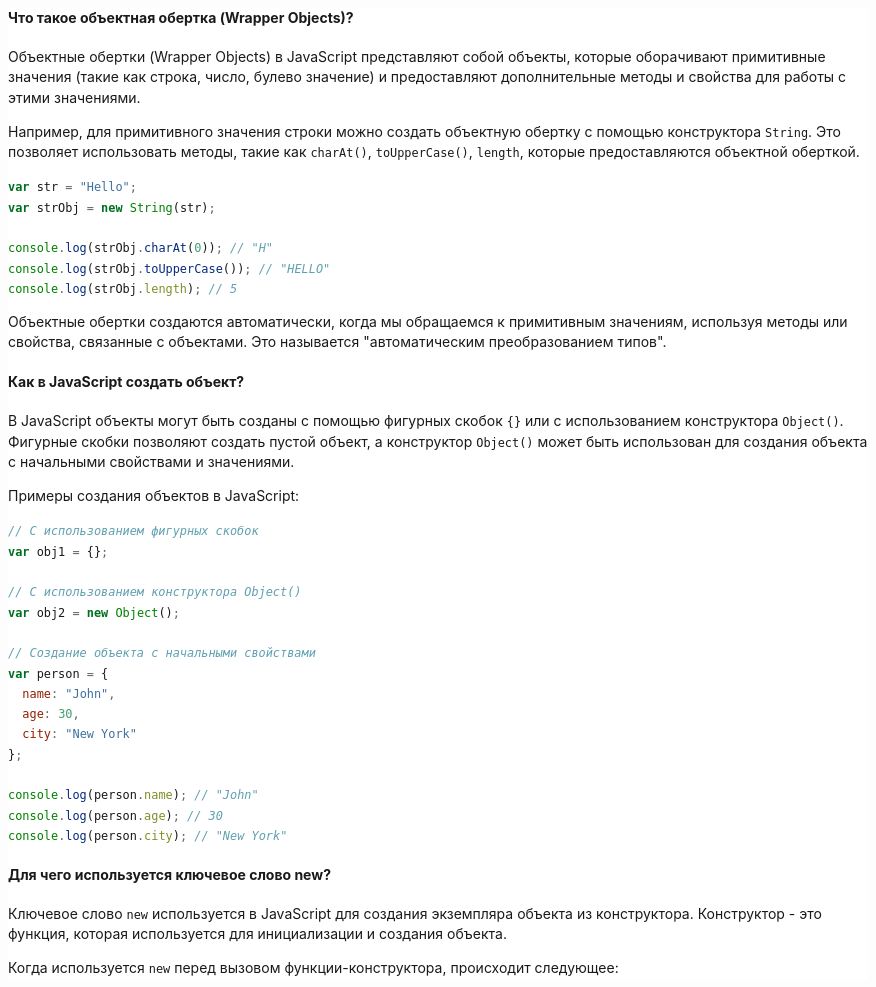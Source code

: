 #### Что такое объектная обертка (Wrapper Objects)?

Объектные обертки (Wrapper Objects) в JavaScript представляют собой объекты, которые оборачивают примитивные значения (такие как строка, число, булево значение) и предоставляют дополнительные методы и свойства для работы с этими значениями.

Например, для примитивного значения строки можно создать объектную обертку с помощью конструктора `String`. Это позволяет использовать методы, такие как `charAt()`, `toUpperCase()`, `length`, которые предоставляются объектной оберткой.

```javascript
var str = "Hello";
var strObj = new String(str);

console.log(strObj.charAt(0)); // "H"
console.log(strObj.toUpperCase()); // "HELLO"
console.log(strObj.length); // 5
```

Объектные обертки создаются автоматически, когда мы обращаемся к примитивным значениям, используя методы или свойства, связанные с объектами. Это называется "автоматическим преобразованием типов".

#### Как в JavaScript создать объект?

В JavaScript объекты могут быть созданы с помощью фигурных скобок `{}` или с использованием конструктора `Object()`. Фигурные скобки позволяют создать пустой объект, а конструктор `Object()` может быть использован для создания объекта с начальными свойствами и значениями.

Примеры создания объектов в JavaScript:

```javascript
// С использованием фигурных скобок
var obj1 = {};

// С использованием конструктора Object()
var obj2 = new Object();

// Создание объекта с начальными свойствами
var person = {
  name: "John",
  age: 30,
  city: "New York"
};

console.log(person.name); // "John"
console.log(person.age); // 30
console.log(person.city); // "New York"
```

#### Для чего используется ключевое слово new?

Ключевое слово `new` используется в JavaScript для создания экземпляра объекта из конструктора. Конструктор - это функция, которая используется для инициализации и создания объекта.

Когда используется `new` перед вызовом функции-конструктора, происходит следующее:
